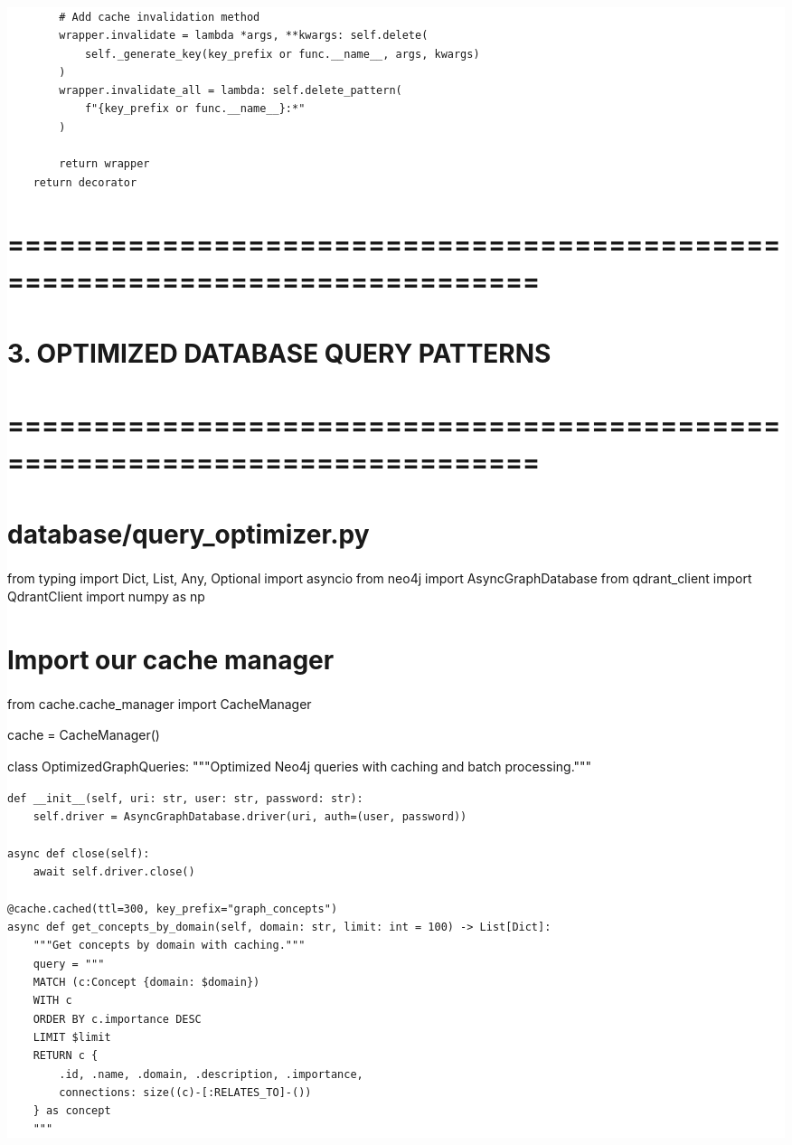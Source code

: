            # Add cache invalidation method
            wrapper.invalidate = lambda *args, **kwargs: self.delete(
                self._generate_key(key_prefix or func.__name__, args, kwargs)
            )
            wrapper.invalidate_all = lambda: self.delete_pattern(
                f"{key_prefix or func.__name__}:*"
            )
            
            return wrapper
        return decorator


# ============================================================================
# 3. OPTIMIZED DATABASE QUERY PATTERNS
# ============================================================================

# database/query_optimizer.py
from typing import Dict, List, Any, Optional
import asyncio
from neo4j import AsyncGraphDatabase
from qdrant_client import QdrantClient
import numpy as np

# Import our cache manager
from cache.cache_manager import CacheManager

cache = CacheManager()


class OptimizedGraphQueries:
    """Optimized Neo4j queries with caching and batch processing."""
    
    def __init__(self, uri: str, user: str, password: str):
        self.driver = AsyncGraphDatabase.driver(uri, auth=(user, password))
        
    async def close(self):
        await self.driver.close()
    
    @cache.cached(ttl=300, key_prefix="graph_concepts")
    async def get_concepts_by_domain(self, domain: str, limit: int = 100) -> List[Dict]:
        """Get concepts by domain with caching."""
        query = """
        MATCH (c:Concept {domain: $domain})
        WITH c
        ORDER BY c.importance DESC
        LIMIT $limit
        RETURN c {
            .id, .name, .domain, .description, .importance,
            connections: size((c)-[:RELATES_TO]-())
        } as concept
        """
        